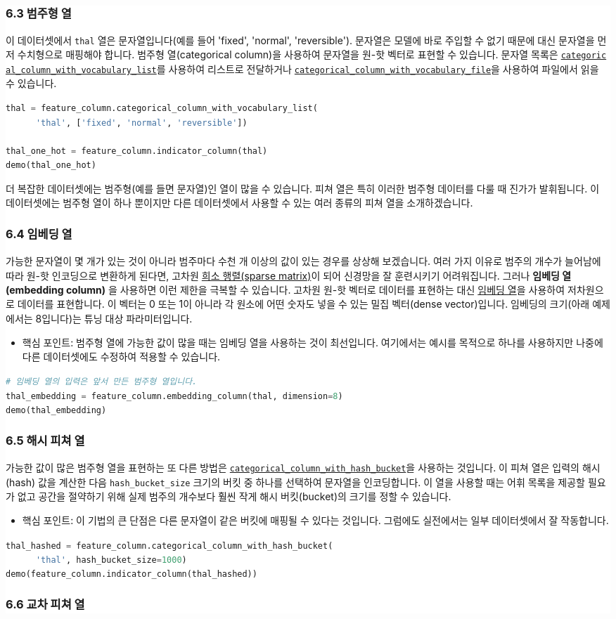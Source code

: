 ### 6.3 범주형 열

이 데이터셋에서 `thal` 열은 문자열입니다(예를 들어 'fixed', 'normal', 'reversible'). 문자열은 모델에 바로 주입할 수 없기 때문에 대신 문자열을 먼저 수치형으로 매핑해야 합니다. 범주형 열(categorical column)을 사용하여 문자열을 원-핫 벡터로 표현할 수 있습니다. 문자열 목록은 [`categorical_column_with_vocabulary_list`](https://www.tensorflow.org/api_docs/python/tf/feature_column/categorical_column_with_vocabulary_list)를 사용하여 리스트로 전달하거나 [`categorical_column_with_vocabulary_file`](https://www.tensorflow.org/api_docs/python/tf/feature_column/categorical_column_with_vocabulary_file)을 사용하여 파일에서 읽을 수 있습니다.


```python
thal = feature_column.categorical_column_with_vocabulary_list(
      'thal', ['fixed', 'normal', 'reversible'])

thal_one_hot = feature_column.indicator_column(thal)
demo(thal_one_hot)
```

더 복잡한 데이터셋에는 범주형(예를 들면 문자열)인 열이 많을 수 있습니다. 피쳐 열은 특히 이러한 범주형 데이터를 다룰 때 진가가 발휘됩니다. 이 데이터셋에는 범주형 열이 하나 뿐이지만 다른 데이터셋에서 사용할 수 있는 여러 종류의 피쳐 열을 소개하겠습니다.

### 6.4 임베딩 열

가능한 문자열이 몇 개가 있는 것이 아니라 범주마다 수천 개 이상의 값이 있는 경우를 상상해 보겠습니다. 여러 가지 이유로 범주의 개수가 늘어남에 따라 원-핫 인코딩으로 변환하게 된다면, 고차원 [희소 행렬(sparse matrix)](https://ko.wikipedia.org/wiki/%ED%9D%AC%EC%86%8C%ED%96%89%EB%A0%AC)이 되어 신경망을 잘 훈련시키기 어려워집니다. 그러나 **임베딩 열(embedding column)** 을 사용하면 이런 제한을 극복할 수 있습니다. 고차원 원-핫 벡터로 데이터를 표현하는 대신 [임베딩 열](https://www.tensorflow.org/api_docs/python/tf/feature_column/embedding_column)을 사용하여 저차원으로 데이터를 표현합니다. 이 벡터는 0 또는 1이 아니라 각 원소에 어떤 숫자도 넣을 수 있는 밀집 벡터(dense vector)입니다. 임베딩의 크기(아래 예제에서는 8입니다)는 튜닝 대상 파라미터입니다.

- 핵심 포인트: 범주형 열에 가능한 값이 많을 때는 임베딩 열을 사용하는 것이 최선입니다. 여기에서는 예시를 목적으로 하나를 사용하지만 나중에 다른 데이터셋에도 수정하여 적용할 수 있습니다.


```python
# 임베딩 열의 입력은 앞서 만든 범주형 열입니다.
thal_embedding = feature_column.embedding_column(thal, dimension=8)
demo(thal_embedding)
```

### 6.5 해시 피쳐 열

가능한 값이 많은 범주형 열을 표현하는 또 다른 방법은 [`categorical_column_with_hash_bucket`](https://www.tensorflow.org/api_docs/python/tf/feature_column/categorical_column_with_hash_bucket)을 사용하는 것입니다. 이 피쳐 열은 입력의 해시(hash) 값을 계산한 다음 `hash_bucket_size` 크기의 버킷 중 하나를 선택하여 문자열을 인코딩합니다. 이 열을 사용할 때는 어휘 목록을 제공할 필요가 없고 공간을 절약하기 위해 실제 범주의 개수보다 훨씬 작게 해시 버킷(bucket)의 크기를 정할 수 있습니다.

- 핵심 포인트: 이 기법의 큰 단점은 다른 문자열이 같은 버킷에 매핑될 수 있다는 것입니다. 그럼에도 실전에서는 일부 데이터셋에서 잘 작동합니다.


```python
thal_hashed = feature_column.categorical_column_with_hash_bucket(
      'thal', hash_bucket_size=1000)
demo(feature_column.indicator_column(thal_hashed))
```

### 6.6 교차 피쳐 열

